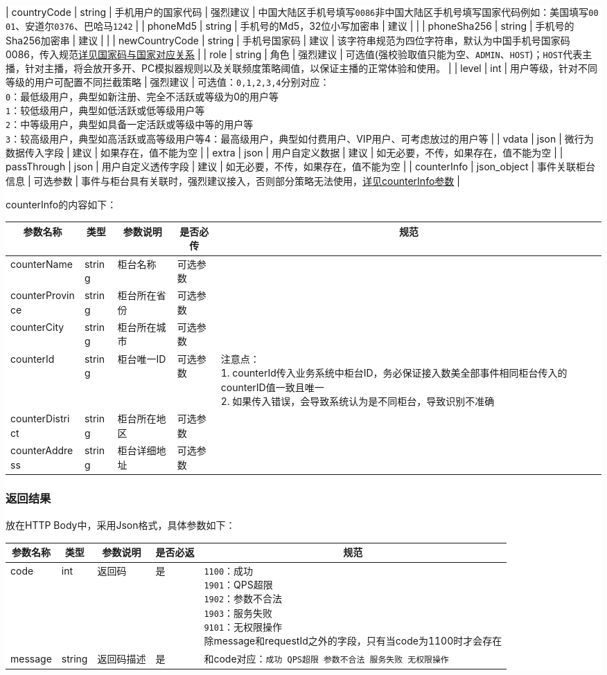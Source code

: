| countryCode    | string      | 手机用户的国家代码                                                                    | 强烈建议     | 中国大陆区手机号填写`0086`非中国大陆区手机号填写国家代码例如：美国填写`0001`、安道尔`0376`、巴哈马`1242`                                                                                                                                                                                 |
| phoneMd5       | string      | 手机号的Md5，32位小写加密串                                                             | 建议       |                                                                                                                                                                                                                                                  |
| phoneSha256    | string      | 手机号的Sha256加密串                                                                | 建议       |                                                                                                                                                                                                                                                  |
| newCountryCode | string      | 手机号国家码                                                                       | 建议       | 该字符串规范为四位字符串，默认为中国手机号国家码0086，传入规范[详见国家码与国家对应关系](#newCountryCodeWithintlPhoneCountry)                                                                                                                                                                                                       |
| role           | string      | 角色                                                                           | 强烈建议     | 可选值(强校验取值只能为空、`ADMIN`、`HOST`)；`HOST`代表主播，针对主播，将会放开多开、PC模拟器规则以及关联频度策略阈值，以保证主播的正常体验和使用。                                                                                                                                                            |
| level          | int         | 用户等级，针对不同等级的用户可配置不同拦截策略                                                      | 强烈建议     | 可选值：`0,1,2,3,4`分别对应：<br/>`0`：最低级用户，典型如新注册、完全不活跃或等级为0的用户等<br/>`1`：较低级用户，典型如低活跃或低等级用户等<br/>`2`：中等级用户，典型如具备一定活跃或等级中等的用户等<br/>`3`：较高级用户，典型如高活跃或高等级用户等4：最高级用户，典型如付费用户、VIP用户、可考虑放过的用户等                                                                 |
| vdata          | json        | 微行为数据传入字段                                                                    | 建议       | 如果存在，值不能为空                                                                                                                                                                                                                                       |
| extra          | json        | 用户自定义数据                                                                      | 建议       | 如无必要，不传，如果存在，值不能为空                                                                                                                                                                                                                               |
| passThrough    | json        | 用户自定义透传字段                                                                    | 建议       | 如无必要，不传，如果存在，值不能为空                                                                                                                                                                                                                               |
| counterInfo    | json_object | 事件关联柜台信息                                                                     | 可选参数     | 事件与柜台具有关联时，强烈建议接入，否则部分策略无法使用，[详见counterInfo参数](#data-counterInfo)                                                                                                                                                                                |

<span id = "data-counterInfo">counterInfo的内容如下：</span>

| **参数名称**        | **类型** | **参数说明** | **是否必传** | **规范**                                                                                                     |
|-----------------|--------|----------|----------|------------------------------------------------------------------------------------------------------------|
| counterName     | string | 柜台名称     | 可选参数     |                                                                                                            |
| counterProvince | string | 柜台所在省份   | 可选参数     |                                                                                                            |
| counterCity     | string | 柜台所在城市   | 可选参数     |                                                                                                            |
| counterId       | string | 柜台唯一ID   | 可选参数     | 注意点： <br />1. counterId传入业务系统中柜台ID，务必保证接入数美全部事件相同柜台传入的counterID值一致且唯一 <br />2. 如果传入错误，会导致系统认为是不同柜台，导致识别不准确 |
| counterDistrict | string | 柜台所在地区   | 可选参数     |                                                                                                            |
| counterAddress  | string | 柜台详细地址   | 可选参数     |                                                                                                            |

### <span id = "response">返回结果</span>

放在HTTP Body中，采用Json格式，具体参数如下：

| **参数名称**           | **类型**      | **参数说明**     | **是否必返** | **规范**                                                                                                                     |
|--------------------|-------------|--------------|----------|----------------------------------------------------------------------------------------------------------------------------|
| code               | int         | 返回码          | 是        | `1100`：成功<br/>`1901`：QPS超限<br/>`1902`：参数不合法<br/>`1903`：服务失败<br/>`9101`：无权限操作<br/>除message和requestId之外的字段，只有当code为1100时才会存在 |
| message            | string      | 返回码描述        | 是        | 和code对应：`成功 QPS超限 参数不合法 服务失败 无权限操作`                                                                                        |